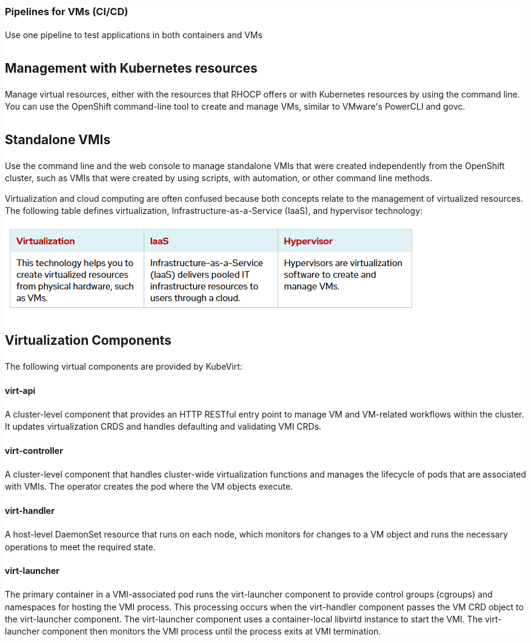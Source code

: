 ### Pipelines for VMs (CI/CD)
Use one pipeline to test applications in both containers and VMs

## Management with Kubernetes resources
Manage virtual resources, either with the resources that RHOCP offers or with Kubernetes resources by using the command line. You can use the OpenShift command-line tool to create and manage VMs, similar to VMware's PowerCLI and govc.

## Standalone VMIs
Use the command line and the web console to manage standalone VMIs that were created independently from the OpenShift cluster, such as VMIs that were created by using scripts, with automation, or other command line methods.

Virtualization and cloud computing are often confused because both concepts relate to the management of virtualized resources. The following table defines virtualization, Infrastructure-as-a-Service (IaaS), and hypervisor technology:

![alt text](../images/image-2.png)

## Virtualization Components

The following virtual components are provided by KubeVirt:

#### virt-api

A cluster-level component that provides an HTTP RESTful entry point to manage VM and VM-related workflows within the cluster. It updates virtualization CRDS and handles defaulting and validating VMI CRDs.

#### virt-controller

A cluster-level component that handles cluster-wide virtualization functions and manages the lifecycle of pods that are associated with VMIs. The operator creates the pod where the VM objects execute.

#### virt-handler

A host-level DaemonSet resource that runs on each node, which monitors for changes to a VM object and runs the necessary operations to meet the required state.

#### virt-launcher

The primary container in a VMI-associated pod runs the virt-launcher component to provide control groups (cgroups) and namespaces for hosting the VMI process. This processing occurs when the virt-handler component passes the VM CRD object to the virt-launcher component. The virt-launcher component uses a container-local libvirtd instance to start the VMI. The virt-launcher component then monitors the
VMI process until the process exits at VMI termination.
